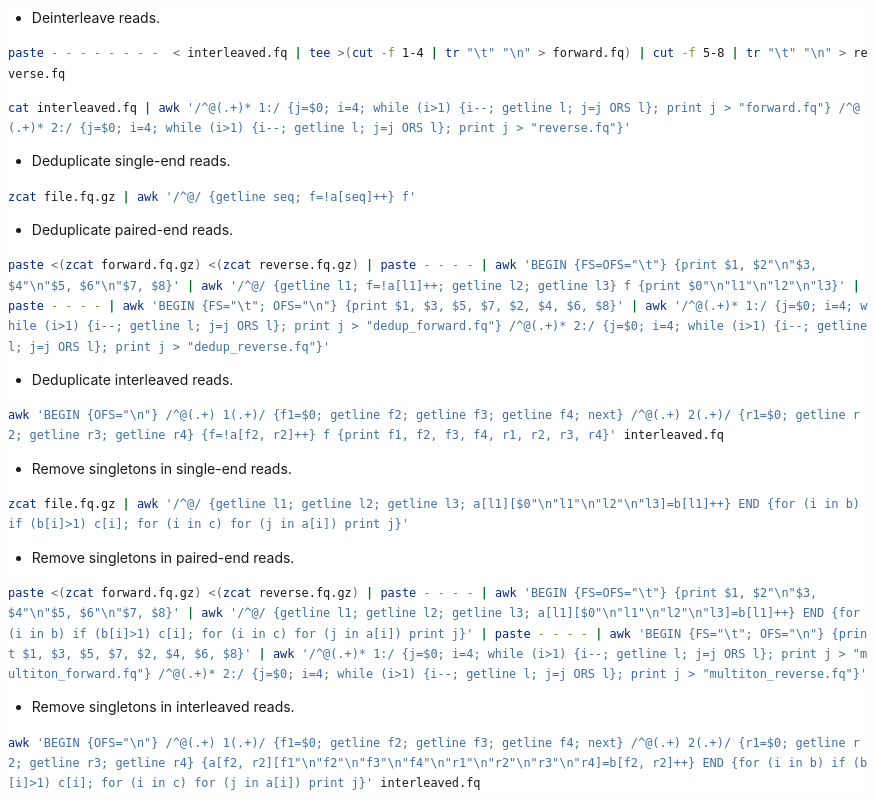 * Deinterleave reads.

```bash
paste - - - - - - - -  < interleaved.fq | tee >(cut -f 1-4 | tr "\t" "\n" > forward.fq) | cut -f 5-8 | tr "\t" "\n" > reverse.fq
```

```bash
cat interleaved.fq | awk '/^@(.+)* 1:/ {j=$0; i=4; while (i>1) {i--; getline l; j=j ORS l}; print j > "forward.fq"} /^@(.+)* 2:/ {j=$0; i=4; while (i>1) {i--; getline l; j=j ORS l}; print j > "reverse.fq"}'
```

* Deduplicate single-end reads.

```bash
zcat file.fq.gz | awk '/^@/ {getline seq; f=!a[seq]++} f'
```

* Deduplicate paired-end reads.

```bash
paste <(zcat forward.fq.gz) <(zcat reverse.fq.gz) | paste - - - - | awk 'BEGIN {FS=OFS="\t"} {print $1, $2"\n"$3, $4"\n"$5, $6"\n"$7, $8}' | awk '/^@/ {getline l1; f=!a[l1]++; getline l2; getline l3} f {print $0"\n"l1"\n"l2"\n"l3}' | paste - - - - | awk 'BEGIN {FS="\t"; OFS="\n"} {print $1, $3, $5, $7, $2, $4, $6, $8}' | awk '/^@(.+)* 1:/ {j=$0; i=4; while (i>1) {i--; getline l; j=j ORS l}; print j > "dedup_forward.fq"} /^@(.+)* 2:/ {j=$0; i=4; while (i>1) {i--; getline l; j=j ORS l}; print j > "dedup_reverse.fq"}'
```

* Deduplicate interleaved reads.

```bash
awk 'BEGIN {OFS="\n"} /^@(.+) 1(.+)/ {f1=$0; getline f2; getline f3; getline f4; next} /^@(.+) 2(.+)/ {r1=$0; getline r2; getline r3; getline r4} {f=!a[f2, r2]++} f {print f1, f2, f3, f4, r1, r2, r3, r4}' interleaved.fq
```

* Remove singletons in single-end reads.

```bash
zcat file.fq.gz | awk '/^@/ {getline l1; getline l2; getline l3; a[l1][$0"\n"l1"\n"l2"\n"l3]=b[l1]++} END {for (i in b) if (b[i]>1) c[i]; for (i in c) for (j in a[i]) print j}'
```

* Remove singletons in paired-end reads.

```bash
paste <(zcat forward.fq.gz) <(zcat reverse.fq.gz) | paste - - - - | awk 'BEGIN {FS=OFS="\t"} {print $1, $2"\n"$3, $4"\n"$5, $6"\n"$7, $8}' | awk '/^@/ {getline l1; getline l2; getline l3; a[l1][$0"\n"l1"\n"l2"\n"l3]=b[l1]++} END {for (i in b) if (b[i]>1) c[i]; for (i in c) for (j in a[i]) print j}' | paste - - - - | awk 'BEGIN {FS="\t"; OFS="\n"} {print $1, $3, $5, $7, $2, $4, $6, $8}' | awk '/^@(.+)* 1:/ {j=$0; i=4; while (i>1) {i--; getline l; j=j ORS l}; print j > "multiton_forward.fq"} /^@(.+)* 2:/ {j=$0; i=4; while (i>1) {i--; getline l; j=j ORS l}; print j > "multiton_reverse.fq"}'
```

* Remove singletons in interleaved reads.

```bash
awk 'BEGIN {OFS="\n"} /^@(.+) 1(.+)/ {f1=$0; getline f2; getline f3; getline f4; next} /^@(.+) 2(.+)/ {r1=$0; getline r2; getline r3; getline r4} {a[f2, r2][f1"\n"f2"\n"f3"\n"f4"\n"r1"\n"r2"\n"r3"\n"r4]=b[f2, r2]++} END {for (i in b) if (b[i]>1) c[i]; for (i in c) for (j in a[i]) print j}' interleaved.fq
```
